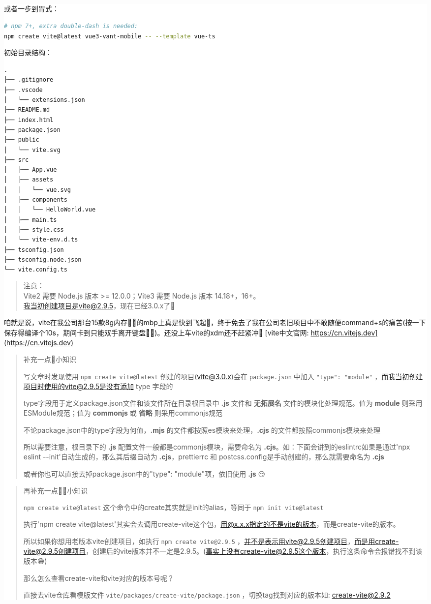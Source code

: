 或者一步到胃式：
```sh
# npm 7+, extra double-dash is needed:
npm create vite@latest vue3-vant-mobile -- --template vue-ts
```

初始目录结构：
```
.
├── .gitignore
├── .vscode
│   └── extensions.json
├── README.md
├── index.html
├── package.json
├── public
│   └── vite.svg
├── src
│   ├── App.vue
│   ├── assets
│   │   └── vue.svg
│   ├── components
│   │   └── HelloWorld.vue
│   ├── main.ts
│   ├── style.css
│   └── vite-env.d.ts
├── tsconfig.json
├── tsconfig.node.json
└── vite.config.ts
```
> 注意：  
> Vite2 需要 Node.js 版本 >= 12.0.0；Vite3 需要 Node.js 版本 14.18+，16+。  
> 我当初创建项目是vite@2.9.5，现在已经3.0.x了🤨

咱就是说，vite在我公司那台15款8g内存🤦‍♂️的mbp上真是快到飞起🚀，终于免去了我在公司老旧项目中不敢随便command+s的痛苦(按一下保存得编译个10s，期间卡到只能双手离开键盘🤷‍♂️)。还没上车vite的xdm还不赶紧冲👊 [vite中文官网: https://cn.vitejs.dev](https://cn.vitejs.dev)

> 补充一点🤏小知识  
> 
> 写文章时发现使用 `npm create vite@latest` 创建的项目(vite@3.0.x)会在 `package.json` 中加入 `"type": "module"` ，而我当初创建项目时使用的vite@2.9.5是没有添加 type 字段的
> 
> type字段用于定义package.json文件和该文件所在目录根目录中 **.js** 文件和 **无拓展名** 文件的模块化处理规范。值为 **module** 则采用ESModule规范；值为 **commonjs** 或 **省略** 则采用commonjs规范
> 
> 不论package.json中的type字段为何值，**.mjs** 的文件都按照es模块来处理，**.cjs** 的文件都按照commonjs模块来处理
> 
> 所以需要注意，根目录下的 **.js** 配置文件一般都是commonjs模块，需要命名为 **.cjs**。如：下面会讲到的eslintrc如果是通过'npx eslint --init'自动生成的，那么其后缀自动为 **.cjs**，prettierrc 和 postcss.config是手动创建的，那么就需要命名为 **.cjs**
> 
> 或者你也可以直接去掉package.json中的"type": "module"项，依旧使用 **.js** 😏

> 再补充一点🤏🤏小知识
> 
> `npm create vite@latest` 这个命令中的create其实就是init的alias，等同于 `npm init vite@latest`
>  
> 执行'npm create vite@latest'其实会去调用create-vite这个包，用@x.x.x指定的不是vite的版本，而是create-vite的版本。
> 
> 所以如果你想用老版本vite创建项目，如执行 `npm create vite@2.9.5` ，并不是表示用vite@2.9.5创建项目，而是用create-vite@2.9.5创建项目，创建后的vite版本并不一定是2.9.5。(事实上没有create-vite@2.9.5这个版本，执行这条命令会报错找不到该版本😁)
> 
> 那么怎么查看create-vite和vite对应的版本号呢？
> 
> 直接去vite仓库看模版文件 `vite/packages/create-vite/package.json` ，切换tag找到对应的版本如: [create-vite@2.9.2](https://github.com/vitejs/vite/blob/create-vite@2.9.2/packages/create-vite/template-vue-ts/package.json)
> 